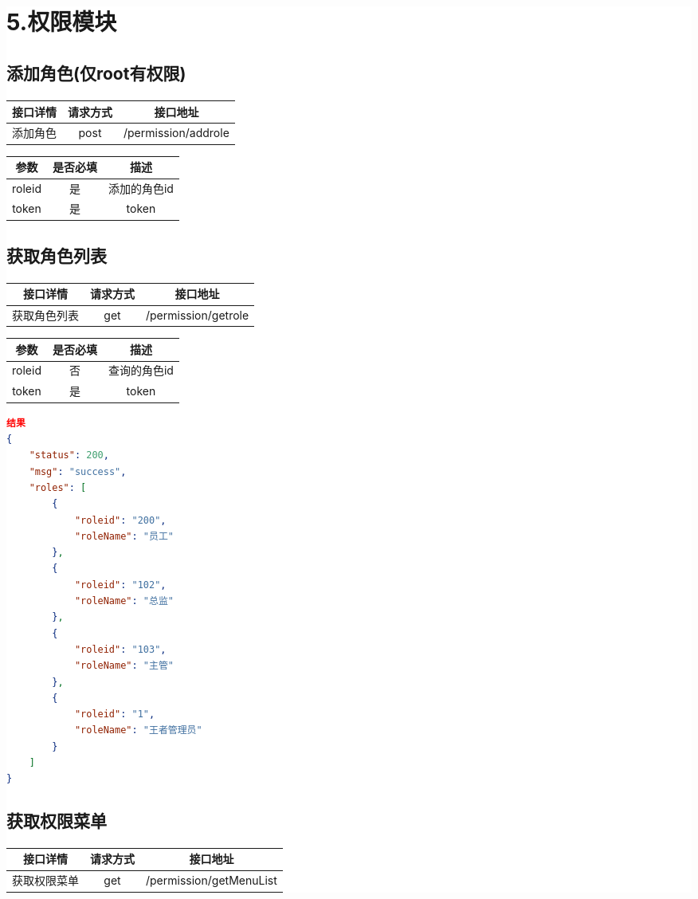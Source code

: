 # 5.权限模块

## 添加角色(仅root有权限)

| 接口详情 | 请求方式 |      接口地址       |
| :------: | :------: | :-----------------: |
| 添加角色 |   post   | /permission/addrole |

|  参数  | 是否必填 |     描述     |
| :----: | :------: | :----------: |
| roleid |    是    | 添加的角色id |
| token  |    是    |    token     |

## 获取角色列表

|   接口详情   | 请求方式 |      接口地址       |
| :----------: | :------: | :-----------------: |
| 获取角色列表 |   get    | /permission/getrole |

|  参数  | 是否必填 |     描述     |
| :----: | :------: | :----------: |
| roleid |    否    | 查询的角色id |
| token  |    是    |    token     |

```json
结果
{
    "status": 200,
    "msg": "success",
    "roles": [
        {
            "roleid": "200",
            "roleName": "员工"
        },
        {
            "roleid": "102",
            "roleName": "总监"
        },
        {
            "roleid": "103",
            "roleName": "主管"
        },
        {
            "roleid": "1",
            "roleName": "王者管理员"
        }
    ]
}
```
## 获取权限菜单
|   接口详情   | 请求方式 |        接口地址         |
| :----------: | :------: | :---------------------: |
| 获取权限菜单 |   get    | /permission/getMenuList |
